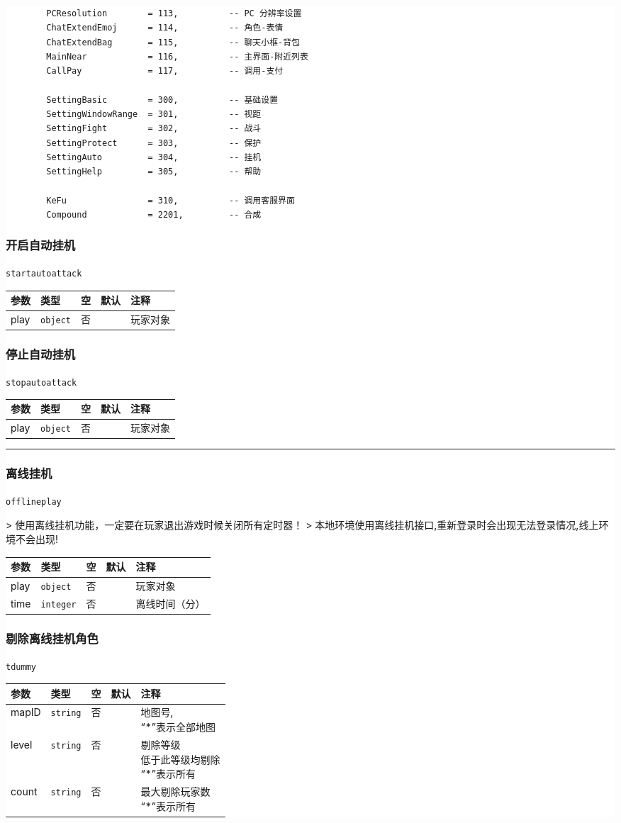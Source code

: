 ```
        PCResolution        = 113,          -- PC 分辨率设置
        ChatExtendEmoj      = 114,          -- 角色-表情
        ChatExtendBag       = 115,          -- 聊天小框-背包
        MainNear            = 116,          -- 主界面-附近列表
        CallPay             = 117,          -- 调用-支付

        SettingBasic        = 300,          -- 基础设置
        SettingWindowRange  = 301,          -- 视距
        SettingFight        = 302,          -- 战斗
        SettingProtect      = 303,          -- 保护
        SettingAuto         = 304,          -- 挂机
        SettingHelp         = 305,          -- 帮助

        KeFu                = 310,          -- 调用客服界面
        Compound            = 2201,         -- 合成
```

### 开启自动挂机
`startautoattack`

| 参数 | 类型     | 空   | 默认 | 注释     |
| :--- | :------- | :--- | :--- | :------- |
| play | `object` | 否   |      | 玩家对象 |

### 停止自动挂机
`stopautoattack`

| 参数 | 类型     | 空   | 默认 | 注释     |
| :--- | :------- | :--- | :--- | :------- |
| play | `object` | 否   |      | 玩家对象 |

------------

### 离线挂机

`offlineplay`

&gt; 使用离线挂机功能，一定要在玩家退出游戏时候关闭所有定时器！
&gt; 本地环境使用离线挂机接口,重新登录时会出现无法登录情况,线上环境不会出现!

| 参数 | 类型      | 空   | 默认 | 注释           |
| :--- | :-------- | :--- | :--- | :------------- |
| play | `object`  | 否   |      | 玩家对象       |
| time | `integer` | 否   |      | 离线时间（分） |

### 剔除离线挂机角色

`tdummy`

| 参数  | 类型     | 空   | 默认 | 注释                                          |
| :---- | :------- | :--- | :--- | :-------------------------------------------- |
| mapID | `string` | 否   |      | 地图号, <br />“\*”表示全部地图                  |
| level | `string` | 否   |      | 剔除等级<br />低于此等级均剔除<br /> “\*”表示所有 |
| count | `string` | 否   |      | 最大剔除玩家数<br /> “\*”表示所有               |
